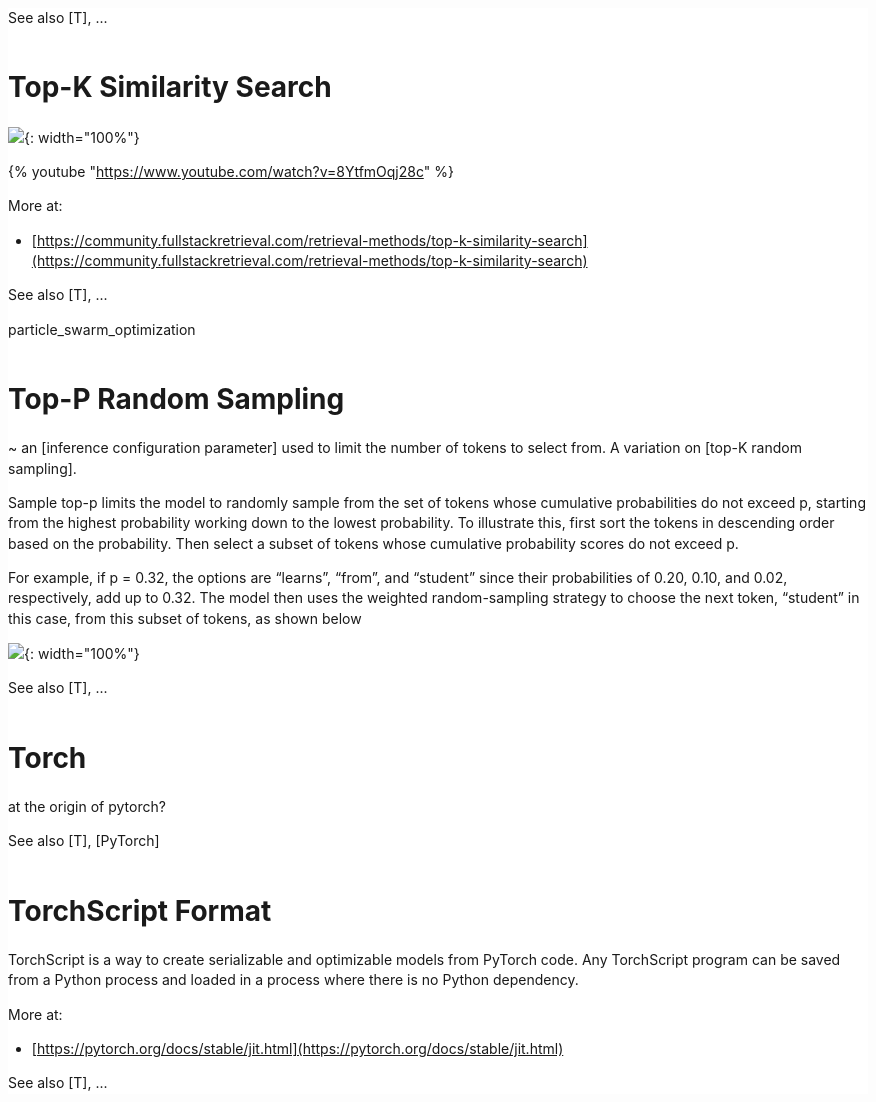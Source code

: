  See also [T], ...


# Top-K Similarity Search

 ![]( {{site.assets}}/t/top_k_similary_search.gif ){: width="100%"}

 {% youtube "https://www.youtube.com/watch?v=8YtfmOqj28c" %}

 More at:
  * [https://community.fullstackretrieval.com/retrieval-methods/top-k-similarity-search](https://community.fullstackretrieval.com/retrieval-methods/top-k-similarity-search)

 See also [T], ...

particle_swarm_optimization
# Top-P Random Sampling

 ~ an [inference configuration parameter] used to limit the number of tokens to select from. A variation on [top-K random sampling].

 Sample top-p limits the model to randomly sample from the set of tokens whose cumulative probabilities do not exceed p, starting from the highest probability working down to the lowest probability. To illustrate this, first sort the tokens in descending order based on the probability. Then select a subset of tokens whose cumulative probability scores do not exceed p.

 For example, if p = 0.32, the options are “learns”, “from”, and “student” since their probabilities of 0.20, 0.10, and 0.02, respectively, add up to 0.32. The model then uses the weighted random-sampling strategy to choose the next token, “student” in this case, from this subset of tokens, as shown below

 ![]( {{site.assets}}/t/top_p_random_sampling.png ){: width="100%"}

 See also [T], ...


# Torch

 at the origin of pytorch?

 See also [T], [PyTorch]


# TorchScript Format

 TorchScript is a way to create serializable and optimizable models from PyTorch code. Any TorchScript program can be saved from a Python process and loaded in a process where there is no Python dependency.

 More at:
  * [https://pytorch.org/docs/stable/jit.html](https://pytorch.org/docs/stable/jit.html)

 See also [T], ...

